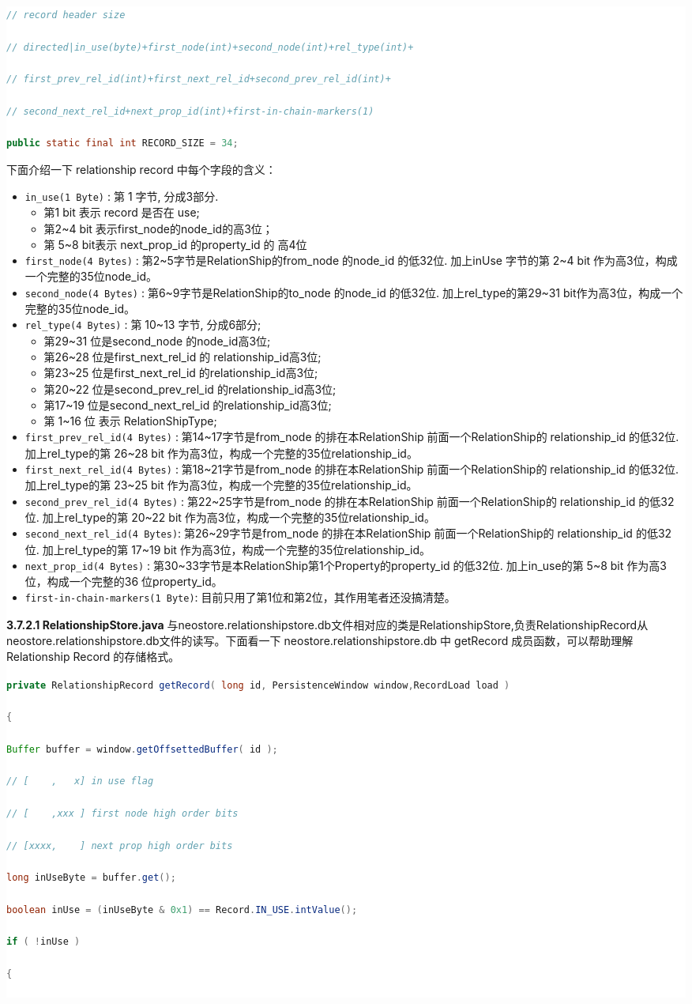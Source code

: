 ```java
// record header size
 
// directed|in_use(byte)+first_node(int)+second_node(int)+rel_type(int)+
 
// first_prev_rel_id(int)+first_next_rel_id+second_prev_rel_id(int)+
 
// second_next_rel_id+next_prop_id(int)+first-in-chain-markers(1)
 
public static final int RECORD_SIZE = 34;
```

下面介绍一下 relationship record 中每个字段的含义：

* `in_use(1 Byte)` : 第 1 字节, 分成3部分.
	* 第1 bit 表示 record 是否在 use;
	* 第2~4 bit 表示first_node的node_id的高3位；
	* 第 5~8 bit表示 next_prop_id 的property_id 的 高4位
* `first_node(4 Bytes)` : 第2~5字节是RelationShip的from_node 的node_id 的低32位. 加上inUse 字节的第 2~4 bit 作为高3位，构成一个完整的35位node_id。
* `second_node(4 Bytes)` : 第6~9字节是RelationShip的to_node 的node_id 的低32位. 加上rel_type的第29~31 bit作为高3位，构成一个完整的35位node_id。
* `rel_type(4 Bytes)` : 第 10~13 字节, 分成6部分;
	* 第29~31 位是second_node 的node_id高3位;
	* 第26~28 位是first_next_rel_id 的 relationship_id高3位;
	* 第23~25 位是first_next_rel_id 的relationship_id高3位;
	* 第20~22 位是second_prev_rel_id 的relationship_id高3位;
	* 第17~19 位是second_next_rel_id 的relationship_id高3位;
	* 第 1~16 位 表示 RelationShipType;
* `first_prev_rel_id(4 Bytes)` : 第14~17字节是from_node 的排在本RelationShip 前面一个RelationShip的 relationship_id 的低32位. 加上rel_type的第 26~28 bit 作为高3位，构成一个完整的35位relationship_id。
* `first_next_rel_id(4 Bytes)` : 第18~21字节是from_node 的排在本RelationShip 前面一个RelationShip的 relationship_id 的低32位. 加上rel_type的第 23~25 bit 作为高3位，构成一个完整的35位relationship_id。
* `second_prev_rel_id(4 Bytes)` : 第22~25字节是from_node 的排在本RelationShip 前面一个RelationShip的 relationship_id 的低32位. 加上rel_type的第 20~22 bit 作为高3位，构成一个完整的35位relationship_id。
* `second_next_rel_id(4 Bytes)`: 第26~29字节是from_node 的排在本RelationShip 前面一个RelationShip的 relationship_id 的低32位. 加上rel_type的第 17~19 bit 作为高3位，构成一个完整的35位relationship_id。
* `next_prop_id(4 Bytes)` : 第30~33字节是本RelationShip第1个Property的property_id 的低32位. 加上in_use的第 5~8 bit 作为高3位，构成一个完整的36 位property_id。
* `first-in-chain-markers(1 Byte)`: 目前只用了第1位和第2位，其作用笔者还没搞清楚。

**3.7.2.1 RelationshipStore.java**
与neostore.relationshipstore.db文件相对应的类是RelationshipStore,负责RelationshipRecord从neostore.relationshipstore.db文件的读写。下面看一下 neostore.relationshipstore.db 中 getRecord 成员函数，可以帮助理解 Relationship Record 的存储格式。

```java
private RelationshipRecord getRecord( long id, PersistenceWindow window,RecordLoad load )
 
{
 
Buffer buffer = window.getOffsettedBuffer( id );
 
// [    ,   x] in use flag
 
// [    ,xxx ] first node high order bits
 
// [xxxx,    ] next prop high order bits
 
long inUseByte = buffer.get();
 
boolean inUse = (inUseByte & 0x1) == Record.IN_USE.intValue();
 
if ( !inUse )
 
{
 
```